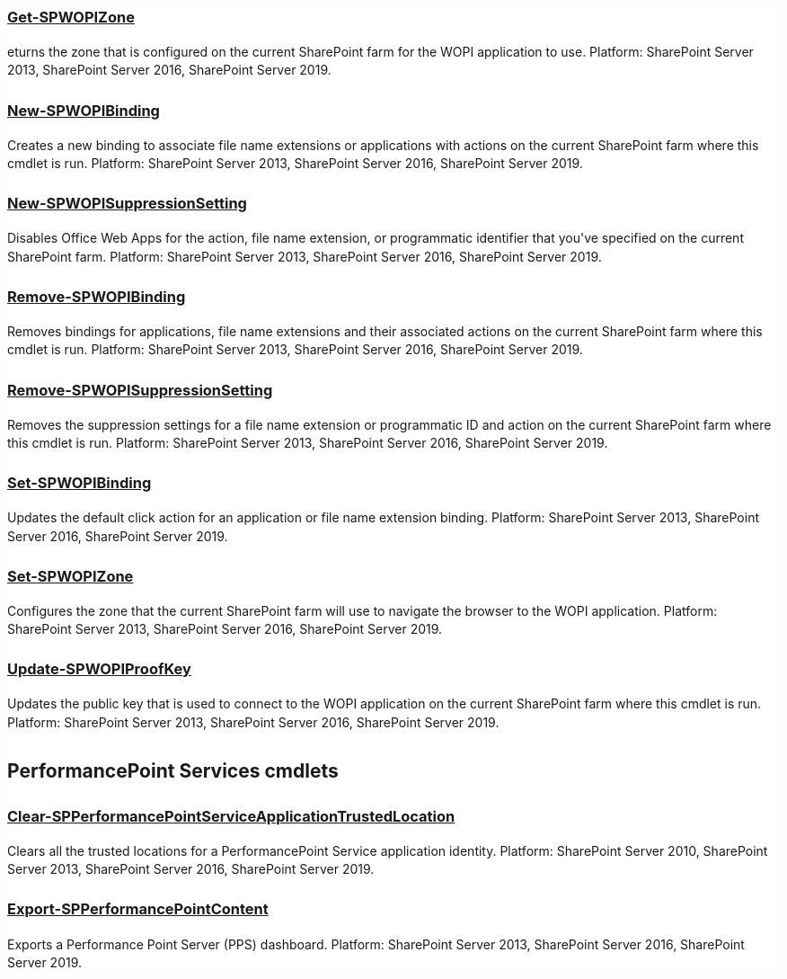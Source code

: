 ### [Get-SPWOPIZone](Get-SPWOPIZone.md)
eturns the zone that is configured on the current SharePoint farm for the WOPI application to use. Platform: SharePoint Server 2013, SharePoint Server 2016, SharePoint Server 2019.

### [New-SPWOPIBinding](New-SPWOPIBinding.md)
Creates a new binding to associate file name extensions or applications with actions on the current SharePoint farm where this cmdlet is run. Platform: SharePoint Server 2013, SharePoint Server 2016, SharePoint Server 2019.

### [New-SPWOPISuppressionSetting](New-SPWOPISuppressionSetting.md)
Disables Office Web Apps for the action, file name extension, or programmatic identifier that you've specified on the current SharePoint farm. Platform: SharePoint Server 2013, SharePoint Server 2016, SharePoint Server 2019.

### [Remove-SPWOPIBinding](Remove-SPWOPIBinding.md)
Removes bindings for applications, file name extensions and their associated actions on the current SharePoint farm where this cmdlet is run. Platform: SharePoint Server 2013, SharePoint Server 2016, SharePoint Server 2019.

### [Remove-SPWOPISuppressionSetting](Remove-SPWOPISuppressionSetting.md)
Removes the suppression settings for a file name extension or programmatic ID and action on the current SharePoint farm where this cmdlet is run. Platform: SharePoint Server 2013, SharePoint Server 2016, SharePoint Server 2019.

### [Set-SPWOPIBinding](Set-SPWOPIBinding.md)
Updates the default click action for an application or file name extension binding. Platform: SharePoint Server 2013, SharePoint Server 2016, SharePoint Server 2019.

### [Set-SPWOPIZone](Set-SPWOPIZone.md)
Configures the zone that the current SharePoint farm will use to navigate the browser to the WOPI application. Platform: SharePoint Server 2013, SharePoint Server 2016, SharePoint Server 2019.

### [Update-SPWOPIProofKey](Update-SPWOPIProofKey.md)
Updates the public key that is used to connect to the WOPI application on the current SharePoint farm where this cmdlet is run. Platform: SharePoint Server 2013, SharePoint Server 2016, SharePoint Server 2019.

## PerformancePoint Services cmdlets

### [Clear-SPPerformancePointServiceApplicationTrustedLocation](Clear-SPPerformancePointServiceApplicationTrustedLocation.md)
Clears all the trusted locations for a PerformancePoint Service application identity. Platform: SharePoint Server 2010, SharePoint Server 2013, SharePoint Server 2016, SharePoint Server 2019.

### [Export-SPPerformancePointContent](Export-SPPerformancePointContent.md)
Exports a Performance Point Server (PPS) dashboard. Platform: SharePoint Server 2013, SharePoint Server 2016, SharePoint Server 2019.
